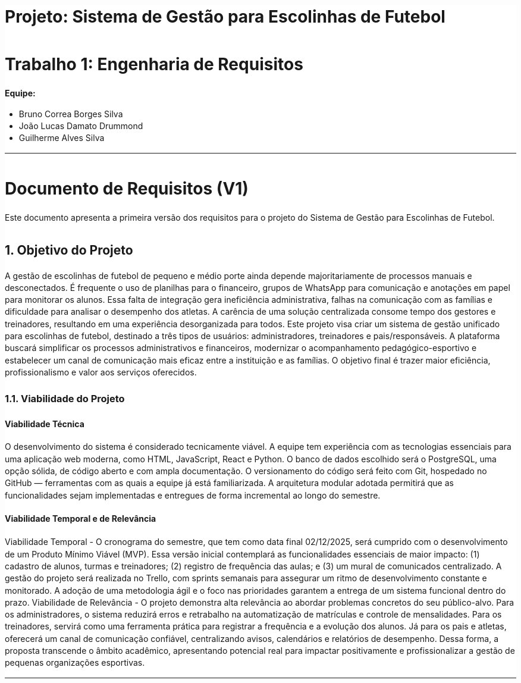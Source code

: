 # Projeto: Sistema de Gestão para Escolinhas de Futebol
# Trabalho 1: Engenharia de Requisitos

**Equipe:**
- Bruno Correa Borges Silva
- João Lucas Damato Drummond
- Guilherme Alves Silva

---

# Documento de Requisitos (V1)

Este documento apresenta a primeira versão dos requisitos para o projeto do Sistema de Gestão para Escolinhas de Futebol.

## 1. Objetivo do Projeto

A gestão de escolinhas de futebol de pequeno e médio porte ainda depende majoritariamente de processos manuais e desconectados. É frequente o uso de planilhas para o financeiro, grupos de WhatsApp para comunicação e anotações em papel para monitorar os alunos. Essa falta de integração gera ineficiência administrativa, falhas na comunicação com as famílias e dificuldade para analisar o desempenho dos atletas. A carência de uma solução centralizada consome tempo dos gestores e treinadores, resultando em uma experiência desorganizada para todos.
Este projeto visa criar um sistema de gestão unificado para escolinhas de futebol, destinado a três tipos de usuários: administradores, treinadores e pais/responsáveis. A plataforma buscará simplificar os processos administrativos e financeiros, modernizar o acompanhamento pedagógico-esportivo e estabelecer um canal de comunicação mais eficaz entre a instituição e as famílias. O objetivo final é trazer maior eficiência, profissionalismo e valor aos serviços oferecidos.

### 1.1. Viabilidade do Projeto

#### Viabilidade Técnica
O desenvolvimento do sistema é considerado tecnicamente viável. A equipe tem experiência com as tecnologias essenciais para uma aplicação web moderna, como HTML, JavaScript, React e Python. O banco de dados escolhido será o PostgreSQL, uma opção sólida, de código aberto e com ampla documentação. O versionamento do código será feito com Git, hospedado no GitHub — ferramentas com as quais a equipe já está familiarizada. A arquitetura modular adotada permitirá que as funcionalidades sejam implementadas e entregues de forma incremental ao longo do semestre.

#### Viabilidade Temporal e de Relevância
Viabilidade Temporal - O cronograma do semestre, que tem como data final 02/12/2025, será cumprido com o desenvolvimento de um Produto Mínimo Viável (MVP). Essa versão inicial contemplará as funcionalidades essenciais de maior impacto: (1) cadastro de alunos, turmas e treinadores; (2) registro de frequência das aulas; e (3) um mural de comunicados centralizado. A gestão do projeto será realizada no Trello, com sprints semanais para assegurar um ritmo de desenvolvimento constante e monitorado. A adoção de uma metodologia ágil e o foco nas prioridades garantem a entrega de um sistema funcional dentro do prazo.
Viabilidade de Relevância - O projeto demonstra alta relevância ao abordar problemas concretos do seu público-alvo. Para os administradores, o sistema reduzirá erros e retrabalho na automatização de matrículas e controle de mensalidades. Para os treinadores, servirá como uma ferramenta prática para registrar a frequência e a evolução dos alunos. Já para os pais e atletas, oferecerá um canal de comunicação confiável, centralizando avisos, calendários e relatórios de desempenho. Dessa forma, a proposta transcende o âmbito acadêmico, apresentando potencial real para impactar positivamente e profissionalizar a gestão de pequenas organizações esportivas.

---